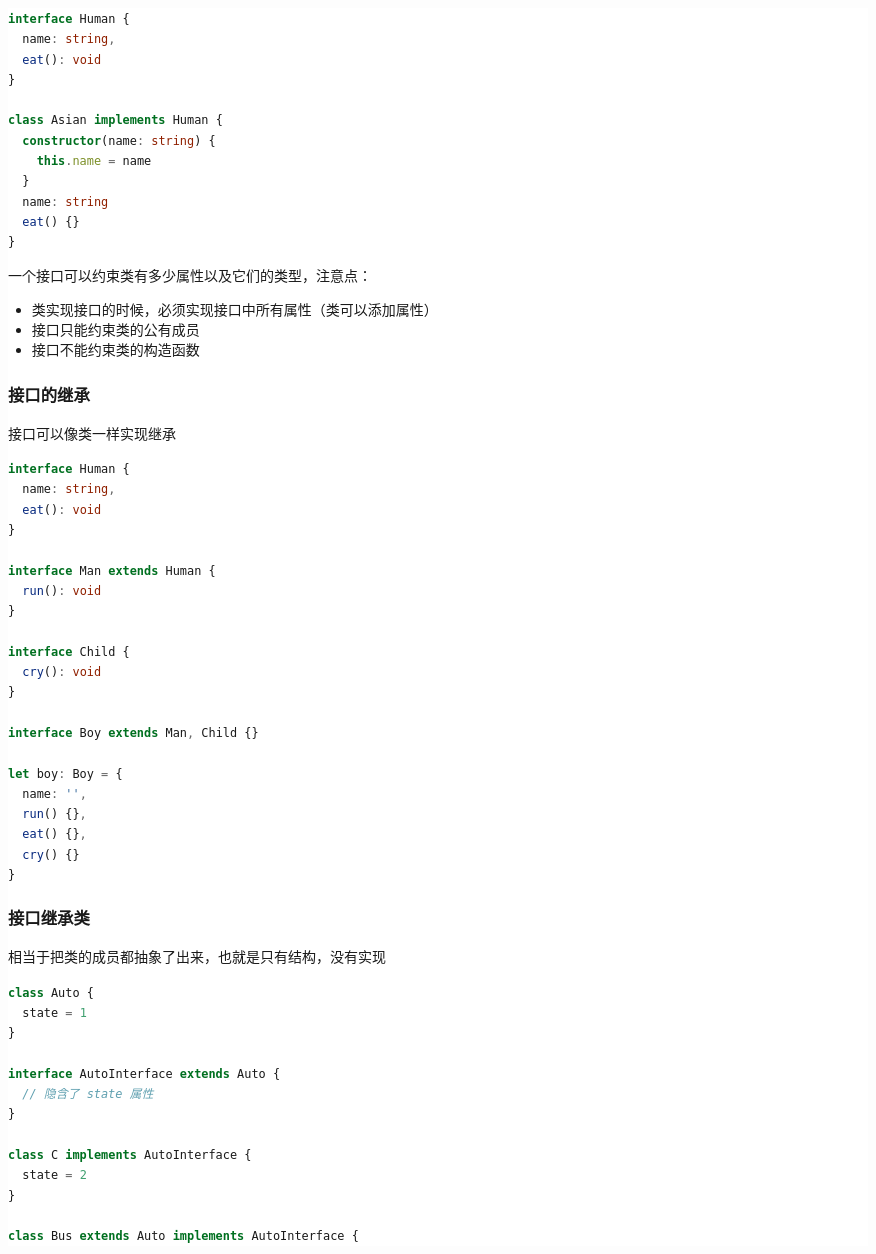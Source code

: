 ```ts
interface Human {
  name: string,
  eat(): void
}

class Asian implements Human {
  constructor(name: string) {
    this.name = name
  }
  name: string
  eat() {}
}
```

一个接口可以约束类有多少属性以及它们的类型，注意点：

- 类实现接口的时候，必须实现接口中所有属性（类可以添加属性）
- 接口只能约束类的公有成员
- 接口不能约束类的构造函数

### 接口的继承

接口可以像类一样实现继承

```ts
interface Human {
  name: string,
  eat(): void
}

interface Man extends Human {
  run(): void
}

interface Child {
  cry(): void
}

interface Boy extends Man, Child {}

let boy: Boy = {
  name: '',
  run() {},
  eat() {},
  cry() {}
}
```

### 接口继承类

相当于把类的成员都抽象了出来，也就是只有结构，没有实现

```ts
class Auto {
  state = 1
}

interface AutoInterface extends Auto {
  // 隐含了 state 属性
}

class C implements AutoInterface {
  state = 2
}

class Bus extends Auto implements AutoInterface {
```
